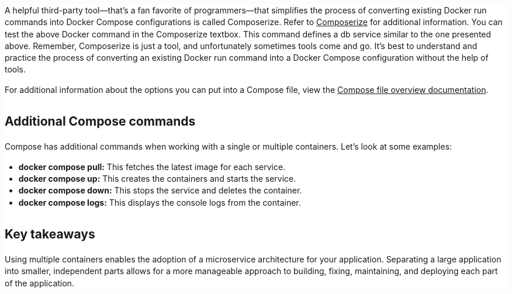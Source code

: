 A helpful third-party tool—that’s a fan favorite of programmers—that simplifies the process of converting existing Docker run commands into Docker Compose configurations is called Composerize. Refer to [Composerize](https://www.composerize.com/) for additional information. You can test the above Docker command in the Composerize textbox. This command defines a db service similar to the one presented above. Remember, Composerize is just a tool, and unfortunately sometimes tools come and go. It’s best to understand and practice the process of converting an existing Docker run command into a Docker Compose configuration without the help of tools.

For additional information about the options you can put into a Compose file, view the [Compose file overview documentation](https://docs.docker.com/compose/compose-file/).



## Additional Compose commands

Compose has additional commands when working with a single or multiple containers. Let’s look at some examples:

* **docker compose pull:** This fetches the latest image for each service.
* **docker compose up:** This creates the containers and starts the service.
* **docker compose down:** This stops the service and deletes the container.
* **docker compose logs:** This displays the console logs from the container.



## Key takeaways

Using multiple containers enables the adoption of a microservice architecture for your application. Separating a large application into smaller, independent parts allows for a more manageable approach to building, fixing, maintaining, and deploying each part of the application.
